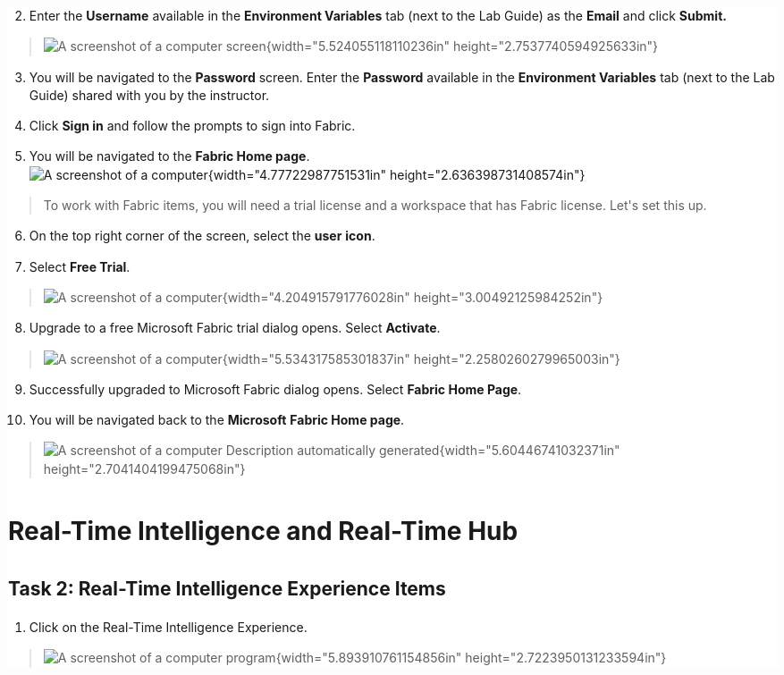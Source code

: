 2.  Enter the **Username** available in the **Environment Variables**
    tab (next to the Lab Guide) as the **Email** and click **Submit.**

> ![A screenshot of a computer
> screen](.\media\lab-01/media/image6.png){width="5.524055118110236in"
> height="2.7537740594925633in"}

3.  You will be navigated to the **Password** screen. Enter the
    **Password** available in the **Environment Variables** tab (next to
    the Lab Guide) shared with you by the instructor.

4.  Click **Sign in** and follow the prompts to sign into Fabric.

5.  You will be navigated to the **Fabric Home page**.\
    ![A screenshot of a
    computer](.\media\lab-01/media/image11.png){width="4.77722987751531in"
    height="2.636398731408574in"}

> To work with Fabric items, you will need a trial license and a
> workspace that has Fabric license. Let's set this up.

6.  On the top right corner of the screen, select the **user** **icon**.

7.  Select **Free Trial**.

> ![A screenshot of a
> computer](.\media\lab-01/media/image12.png){width="4.204915791776028in"
> height="3.00492125984252in"}

8.  Upgrade to a free Microsoft Fabric trial dialog opens. Select
    **Activate**.

> ![A screenshot of a
> computer](.\media\lab-01/media/image13.png){width="5.534317585301837in"
> height="2.2580260279965003in"}

9.  Successfully upgraded to Microsoft Fabric dialog opens. Select
    **Fabric Home Page**.

10. You will be navigated back to the **Microsoft** **Fabric Home
    page**.

> ![A screenshot of a computer Description automatically
> generated](.\media\lab-01/media/image18.png){width="5.60446741032371in"
> height="2.7041404199475068in"}

# Real-Time Intelligence and Real-Time Hub

## Task 2: Real-Time Intelligence Experience Items

1.  Click on the Real-Time Intelligence Experience.

> ![A screenshot of a computer
> program](.\media\lab-01/media/image19.png){width="5.893910761154856in"
> height="2.7223950131233594in"}
